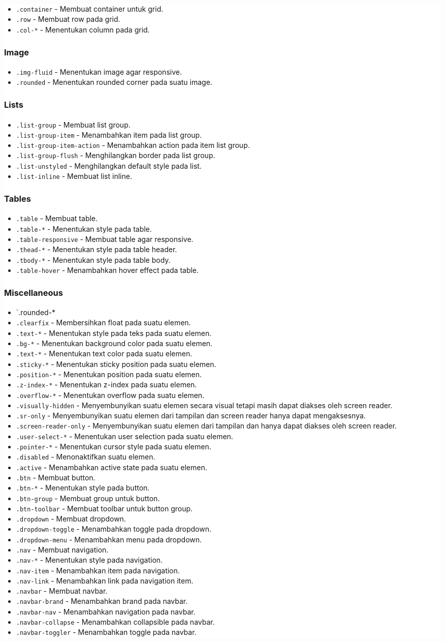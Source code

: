 -   `.container` - Membuat container untuk grid.
-   `.row` - Membuat row pada grid.
-   `.col-*` - Menentukan column pada grid.

### Image

-   `.img-fluid` - Menentukan image agar responsive.
-   `.rounded` - Menentukan rounded corner pada suatu image.

### Lists

-   `.list-group` - Membuat list group.
-   `.list-group-item` - Menambahkan item pada list group.
-   `.list-group-item-action` - Menambahkan action pada item list group.
-   `.list-group-flush` - Menghilangkan border pada list group.
-   `.list-unstyled` - Menghilangkan default style pada list.
-   `.list-inline` - Membuat list inline.

### Tables

-   `.table` - Membuat table.
-   `.table-*` - Menentukan style pada table.
-   `.table-responsive` - Membuat table agar responsive.
-   `.thead-*` - Menentukan style pada table header.
-   `.tbody-*` - Menentukan style pada table body.
-   `.table-hover` - Menambahkan hover effect pada table.

### Miscellaneous

-   `.rounded-*
-   `.clearfix` - Membersihkan float pada suatu elemen.
-   `.text-*` - Menentukan style pada teks pada suatu elemen.
-   `.bg-*` - Menentukan background color pada suatu elemen.
-   `.text-*` - Menentukan text color pada suatu elemen.
-   `.sticky-*` - Menentukan sticky position pada suatu elemen.
-   `.position-*` - Menentukan position pada suatu elemen.
-   `.z-index-*` - Menentukan z-index pada suatu elemen.
-   `.overflow-*` - Menentukan overflow pada suatu elemen.
-   `.visually-hidden` - Menyembunyikan suatu elemen secara visual tetapi masih dapat diakses oleh screen reader.
-   `.sr-only` - Menyembunyikan suatu elemen dari tampilan dan screen reader hanya dapat mengaksesnya.
-   `.screen-reader-only` - Menyembunyikan suatu elemen dari tampilan dan hanya dapat diakses oleh screen reader.
-   `.user-select-*` - Menentukan user selection pada suatu elemen.
-   `.pointer-*` - Menentukan cursor style pada suatu elemen.
-   `.disabled` - Menonaktifkan suatu elemen.
-   `.active` - Menambahkan active state pada suatu elemen.
-   `.btn` - Membuat button.
-   `.btn-*` - Menentukan style pada button.
-   `.btn-group` - Membuat group untuk button.
-   `.btn-toolbar` - Membuat toolbar untuk button group.
-   `.dropdown` - Membuat dropdown.
-   `.dropdown-toggle` - Menambahkan toggle pada dropdown.
-   `.dropdown-menu` - Menambahkan menu pada dropdown.
-   `.nav` - Membuat navigation.
-   `.nav-*` - Menentukan style pada navigation.
-   `.nav-item` - Menambahkan item pada navigation.
-   `.nav-link` - Menambahkan link pada navigation item.
-   `.navbar` - Membuat navbar.
-   `.navbar-brand` - Menambahkan brand pada navbar.
-   `.navbar-nav` - Menambahkan navigation pada navbar.
-   `.navbar-collapse` - Menambahkan collapsible pada navbar.
-   `.navbar-toggler` - Menambahkan toggle pada navbar.